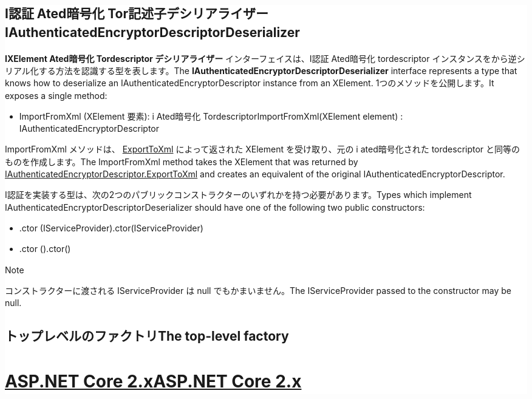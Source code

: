 <a name="data-protection-extensibility-core-crypto-iauthenticatedencryptordescriptordeserializer"></a>

## <a name="iauthenticatedencryptordescriptordeserializer"></a><span data-ttu-id="6fd86-152">I認証 Ated暗号化 Tor記述子デシリアライザー</span><span class="sxs-lookup"><span data-stu-id="6fd86-152">IAuthenticatedEncryptorDescriptorDeserializer</span></span>

<span data-ttu-id="6fd86-153">**IXElement Ated暗号化 Tordescriptor デシリアライザー** インターフェイスは、I認証 Ated暗号化 tordescriptor インスタンスをから逆シリアル化する方法を認識する型を表します。</span><span class="sxs-lookup"><span data-stu-id="6fd86-153">The **IAuthenticatedEncryptorDescriptorDeserializer** interface represents a type that knows how to deserialize an IAuthenticatedEncryptorDescriptor instance from an XElement.</span></span> <span data-ttu-id="6fd86-154">1つのメソッドを公開します。</span><span class="sxs-lookup"><span data-stu-id="6fd86-154">It exposes a single method:</span></span>

* <span data-ttu-id="6fd86-155">ImportFromXml (XElement 要素): i Ated暗号化 Tordescriptor</span><span class="sxs-lookup"><span data-stu-id="6fd86-155">ImportFromXml(XElement element) : IAuthenticatedEncryptorDescriptor</span></span>

<span data-ttu-id="6fd86-156">ImportFromXml メソッドは、 [ExportToXml](xref:security/data-protection/extensibility/core-crypto#data-protection-extensibility-core-crypto-exporttoxml) によって返された XElement を受け取り、元の i ated暗号化された tordescriptor と同等のものを作成します。</span><span class="sxs-lookup"><span data-stu-id="6fd86-156">The ImportFromXml method takes the XElement that was returned by [IAuthenticatedEncryptorDescriptor.ExportToXml](xref:security/data-protection/extensibility/core-crypto#data-protection-extensibility-core-crypto-exporttoxml) and creates an equivalent of the original IAuthenticatedEncryptorDescriptor.</span></span>

<span data-ttu-id="6fd86-157">I認証を実装する型は、次の2つのパブリックコンストラクターのいずれかを持つ必要があります。</span><span class="sxs-lookup"><span data-stu-id="6fd86-157">Types which implement IAuthenticatedEncryptorDescriptorDeserializer should have one of the following two public constructors:</span></span>

* <span data-ttu-id="6fd86-158">.ctor (IServiceProvider)</span><span class="sxs-lookup"><span data-stu-id="6fd86-158">.ctor(IServiceProvider)</span></span>

* <span data-ttu-id="6fd86-159">.ctor ()</span><span class="sxs-lookup"><span data-stu-id="6fd86-159">.ctor()</span></span>

> [!NOTE]
> <span data-ttu-id="6fd86-160">コンストラクターに渡される IServiceProvider は null でもかまいません。</span><span class="sxs-lookup"><span data-stu-id="6fd86-160">The IServiceProvider passed to the constructor may be null.</span></span>

## <a name="the-top-level-factory"></a><span data-ttu-id="6fd86-161">トップレベルのファクトリ</span><span class="sxs-lookup"><span data-stu-id="6fd86-161">The top-level factory</span></span>

# <a name="aspnet-core-2x"></a>[<span data-ttu-id="6fd86-162">ASP.NET Core 2.x</span><span class="sxs-lookup"><span data-stu-id="6fd86-162">ASP.NET Core 2.x</span></span>](#tab/aspnetcore2x)
